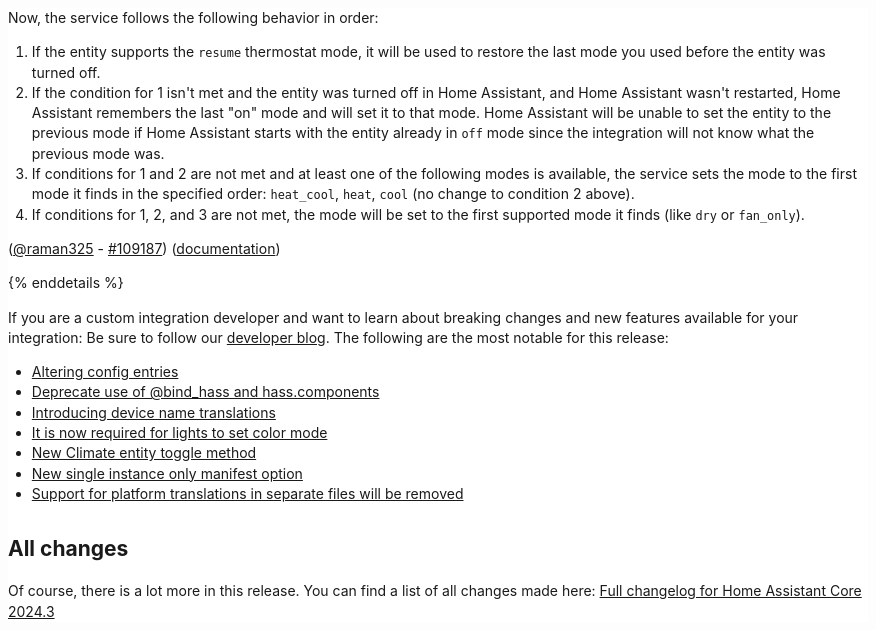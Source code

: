 Now, the service follows the following behavior in order:

1. If the entity supports the `resume` thermostat mode, it will be used to
   restore the last mode you used before the entity was turned off.
2. If the condition for 1 isn't met and the entity was turned off in
   Home Assistant, and Home Assistant wasn't restarted, Home Assistant
   remembers the last "on" mode and will set it to that mode. Home Assistant
   will be unable to set the entity to the previous mode if Home Assistant
   starts with the entity already in `off` mode since the integration will
   not know what the previous mode was.
3. If conditions for 1 and 2 are not met and at least one of the following
   modes is available, the service sets the mode to the first mode it finds
   in the specified order: `heat_cool`, `heat`, `cool`
   (no change to condition 2 above).
4. If conditions for 1, 2, and 3 are not met, the mode will be set to the first
   supported mode it finds (like `dry` or `fan_only`).

([@raman325] - [#109187]) ([documentation](/integrations/zwave_js))

[@raman325]: https://github.com/raman325
[#109187]: https://github.com/home-assistant/core/pull/109187

{% enddetails %}

If you are a custom integration developer and want to learn about breaking
changes and new features available for your integration: Be sure to follow our
[developer blog][devblog]. The following are the most notable for this release:

- [Altering config entries](https://developers.home-assistant.io/blog/2024/02/12/async_update_entry/)
- [Deprecate use of @bind_hass and hass.components](https://developers.home-assistant.io/blog/2024/02/27/deprecate-bind-hass-and-hass-components)
- [Introducing device name translations](https://developers.home-assistant.io/blog/2024/02/28/device-name-translations)
- [It is now required for lights to set color mode](https://developers.home-assistant.io/blog/2024/02/12/light-color-mode-mandatory/)
- [New Climate entity toggle method](https://developers.home-assistant.io/blog/2024/02/25/Climate-toggle-service)
- [New single instance only manifest option](https://developers.home-assistant.io/blog/2024/02/26/single-instance-only-manifest-option)
- [Support for platform translations in separate files will be removed](https://developers.home-assistant.io/blog/2024/03/05/platform_entity_translations_deprecation)

[devblog]: https://developers.home-assistant.io/blog/

## All changes

Of course, there is a lot more in this release. You can find a list of
all changes made here: [Full changelog for Home Assistant Core 2024.3](/changelogs/core-2024.3)


[@bramkragten]: https://github.com/bramkragten
[@balloob]: https://github.com/balloob
[@karwosts]: https://github.com/karwosts
[@PiotrMachowski]: https://github.com/PiotrMachowski
[@bdraco]: https://github.com/bdraco
[@arturpragacz]: https://github.com/arturpragacz
[@astrandb]: https://github.com/astrandb
[@Bre77]: https://github.com/Bre77
[@dmulcahey]: https://github.com/dmulcahey
[@iliessens]: https://github.com/iliessens
[@karwosts]: https://github.com/karwosts
[@lellky]: https://github.com/lellky
[@marcelveldt]: https://github.com/marcelveldt
[@miaucl]: https://github.com/miaucl
[@puddly]: https:///github.com/puddly
[Bring!]: /integrations/bring
[climate entity]: /integrations/climate
[DuneHD]: /integrations/dunehd
[Flexit Nordic (BACnet)]: /integrations/flexit_bacnet
[Matter]: /integrations/matter
[myUplink]: /integrations/myuplink
[Tessie]: /integrations/tessie
[ZHA]: /integrations/zha
[@autinerd]: https://github.com/autinerd
[@chamberlain2007]: https://github.com/chamberlain2007
[@jeeftor]: https://github.com/jeeftor
[@marcolettieri]: https://github.com/marcolettieri
[@Thomas55555]: https://github.com/Thomas55555
[Aprilaire]: /integrations/aprilaire
[Husqvarna Automower]: /integrations/husqvarna_automower
[local WeatherFlow]: /integrations/weatherflow
[microBees]: /integrations/microbees
[WeatherFlow Cloud]: /integrations/weatherflow_cloud
[Webmin]: /integrations/webmin
[Acomax]: /integrations/acomax
[Duquesne Light]: /integrations/duquesne_light
[EnergyZero]: /integrations/energyzero
[Krispol]: /integrations/krispol
[Madeco]: /integrations/madeco
[Motionblinds]: /integrations/motion_blinds
[Opower]: /integrations/opower
[SamSam]: /integrations/samsam
[ZonderGas]: /integrations/zondergas
[@DeerMaximum]: https://github.com/DeerMaximum
[Velux]: /integrations/velux
[@Noltari]: https://github.com/Noltari
[#107795]: https://github.com/home-assistant/core/pull/107795
[#111477]: https://github.com/home-assistant/core/pull/111477
[@emontnemery]: https://github.com/emontnemery
[#97023]: https://github.com/home-assistant/core/pull/97023
[@jbouwh]: https://github.com/jbouwh
[#109513]: https://github.com/home-assistant/core/pull/109513